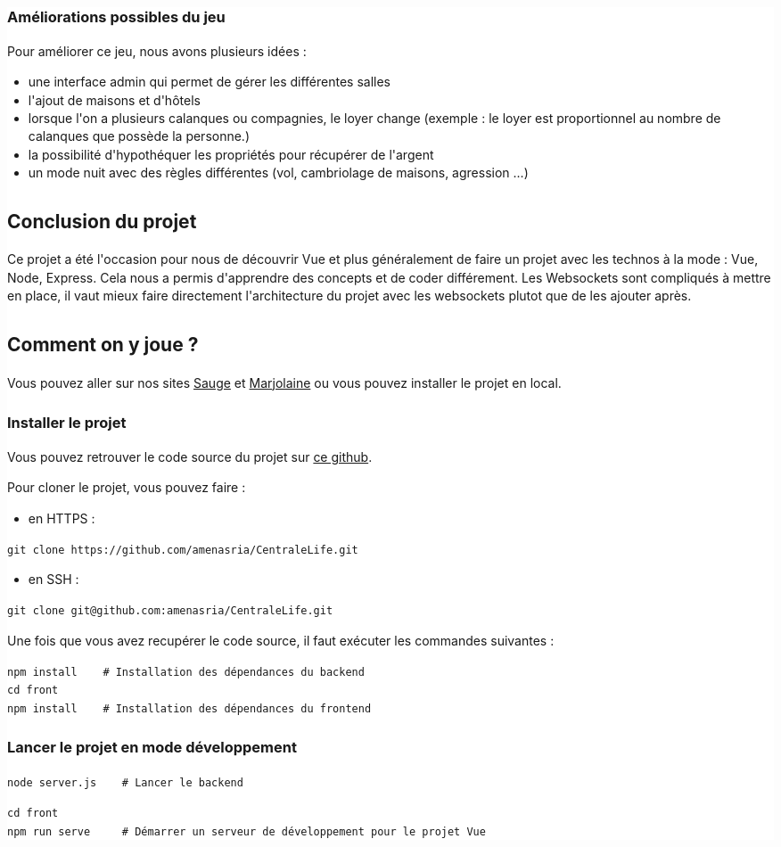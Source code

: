 ### Améliorations possibles du jeu

Pour améliorer ce jeu, nous avons plusieurs idées :
- une interface admin qui permet de gérer les différentes salles
- l'ajout de maisons et d'hôtels
- lorsque l'on a plusieurs calanques ou compagnies, le loyer change (exemple : le loyer est proportionnel au nombre de calanques que possède la personne.)
- la possibilité d'hypothéquer les propriétés pour récupérer de l'argent
- un mode nuit avec des règles différentes (vol, cambriolage de maisons, agression ...)

## Conclusion du projet

Ce projet a été l'occasion pour nous de découvrir Vue et plus généralement de faire un projet avec les technos à la mode :
Vue, Node, Express. Cela nous a permis d'apprendre des concepts et de coder différement.
Les Websockets sont compliqués à mettre en place, il vaut mieux faire directement l'architecture du projet avec les websockets
plutot que de les ajouter après.

## Comment on y joue ?

Vous pouvez aller sur nos sites [Sauge](http://node.sauge.ovh1.ec-m.fr/) et [Marjolaine](http://node.marjolaine.ovh1.ec-m.fr) ou vous pouvez installer le projet en local.

### Installer le projet

Vous pouvez retrouver le code source du projet sur [ce github](https://github.com/amenasria/CentraleLife).

Pour cloner le projet, vous pouvez faire :
- en HTTPS :
```
git clone https://github.com/amenasria/CentraleLife.git
```
- en SSH :
```
git clone git@github.com:amenasria/CentraleLife.git
```

Une fois que vous avez recupérer le code source, il faut exécuter les commandes suivantes :

```
npm install    # Installation des dépendances du backend
cd front
npm install    # Installation des dépendances du frontend
```


### Lancer le projet en mode développement


```
node server.js    # Lancer le backend
```
```
cd front
npm run serve     # Démarrer un serveur de développement pour le projet Vue
```

